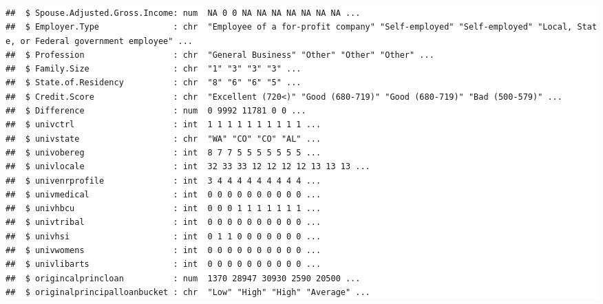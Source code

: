     ##  $ Spouse.Adjusted.Gross.Income: num  NA 0 0 NA NA NA NA NA NA NA ...
    ##  $ Employer.Type               : chr  "Employee of a for-profit company" "Self-employed" "Self-employed" "Local, State, or Federal government employee" ...
    ##  $ Profession                  : chr  "General Business" "Other" "Other" "Other" ...
    ##  $ Family.Size                 : chr  "1" "3" "3" "3" ...
    ##  $ State.of.Residency          : chr  "8" "6" "6" "5" ...
    ##  $ Credit.Score                : chr  "Excellent (720<)" "Good (680-719)" "Good (680-719)" "Bad (500-579)" ...
    ##  $ Difference                  : num  0 9992 11781 0 0 ...
    ##  $ univctrl                    : int  1 1 1 1 1 1 1 1 1 1 ...
    ##  $ univstate                   : chr  "WA" "CO" "CO" "AL" ...
    ##  $ univobereg                  : int  8 7 7 5 5 5 5 5 5 5 ...
    ##  $ univlocale                  : int  32 33 33 12 12 12 12 13 13 13 ...
    ##  $ univenrprofile              : int  3 4 4 4 4 4 4 4 4 4 ...
    ##  $ univmedical                 : int  0 0 0 0 0 0 0 0 0 0 ...
    ##  $ univhbcu                    : int  0 0 0 1 1 1 1 1 1 1 ...
    ##  $ univtribal                  : int  0 0 0 0 0 0 0 0 0 0 ...
    ##  $ univhsi                     : int  0 1 1 0 0 0 0 0 0 0 ...
    ##  $ univwomens                  : int  0 0 0 0 0 0 0 0 0 0 ...
    ##  $ univlibarts                 : int  0 0 0 0 0 0 0 0 0 0 ...
    ##  $ origincalprincloan          : num  1370 28947 30930 2590 20500 ...
    ##  $ originalprincipalloanbucket : chr  "Low" "High" "High" "Average" ...